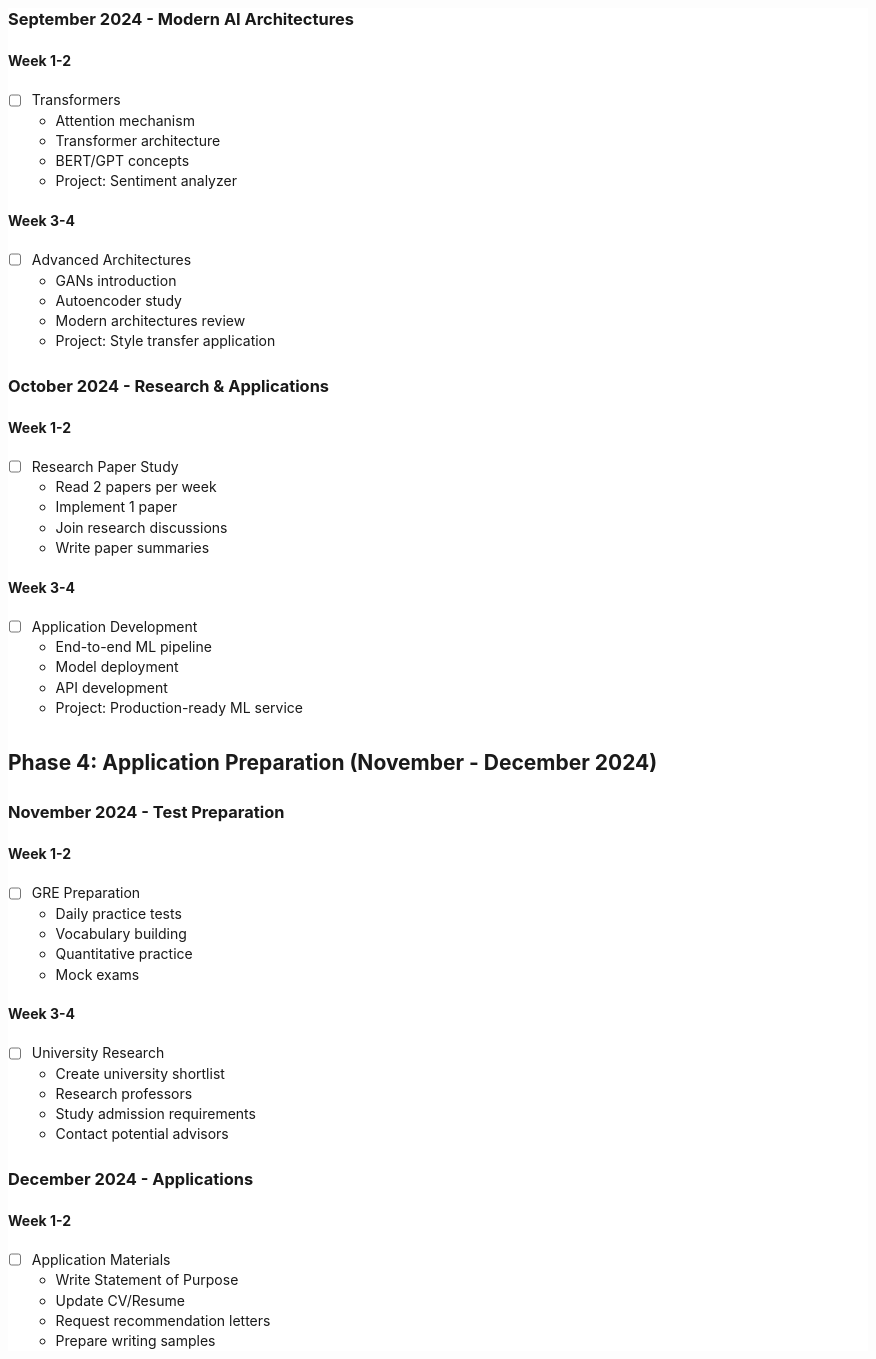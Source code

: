 ### September 2024 - Modern AI Architectures
#### Week 1-2
- [ ] Transformers
  - Attention mechanism
  - Transformer architecture
  - BERT/GPT concepts
  - Project: Sentiment analyzer

#### Week 3-4
- [ ] Advanced Architectures
  - GANs introduction
  - Autoencoder study
  - Modern architectures review
  - Project: Style transfer application

### October 2024 - Research & Applications
#### Week 1-2
- [ ] Research Paper Study
  - Read 2 papers per week
  - Implement 1 paper
  - Join research discussions
  - Write paper summaries

#### Week 3-4
- [ ] Application Development
  - End-to-end ML pipeline
  - Model deployment
  - API development
  - Project: Production-ready ML service

## Phase 4: Application Preparation (November - December 2024)

### November 2024 - Test Preparation
#### Week 1-2
- [ ] GRE Preparation
  - Daily practice tests
  - Vocabulary building
  - Quantitative practice
  - Mock exams

#### Week 3-4
- [ ] University Research
  - Create university shortlist
  - Research professors
  - Study admission requirements
  - Contact potential advisors

### December 2024 - Applications
#### Week 1-2
- [ ] Application Materials
  - Write Statement of Purpose
  - Update CV/Resume
  - Request recommendation letters
  - Prepare writing samples
